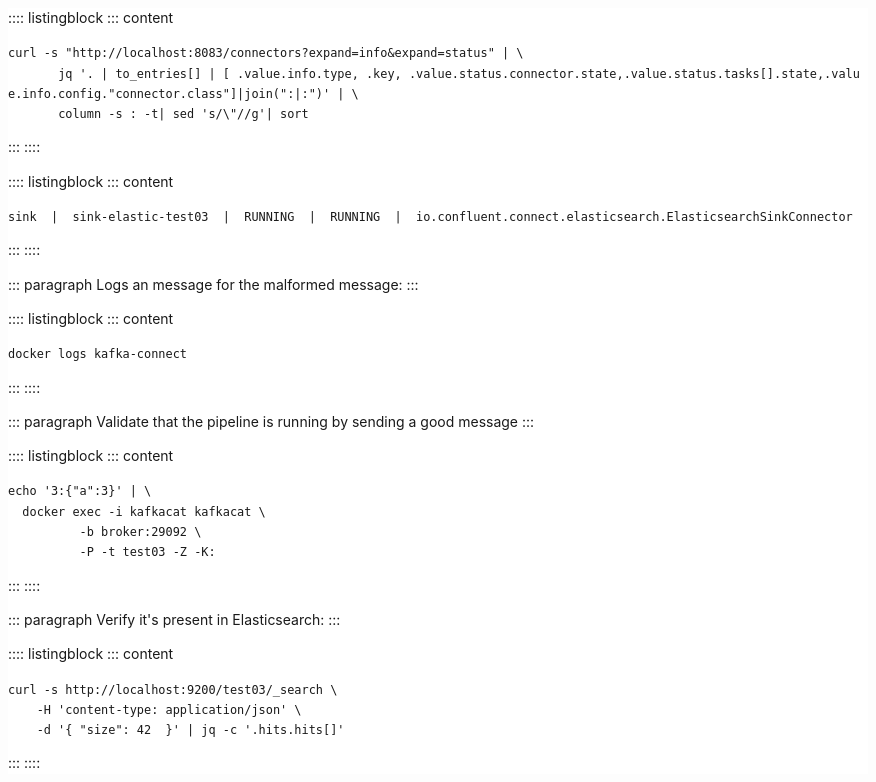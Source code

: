 :::: listingblock
::: content
``` highlight
curl -s "http://localhost:8083/connectors?expand=info&expand=status" | \
       jq '. | to_entries[] | [ .value.info.type, .key, .value.status.connector.state,.value.status.tasks[].state,.value.info.config."connector.class"]|join(":|:")' | \
       column -s : -t| sed 's/\"//g'| sort
```
:::
::::

:::: listingblock
::: content
``` highlight
sink  |  sink-elastic-test03  |  RUNNING  |  RUNNING  |  io.confluent.connect.elasticsearch.ElasticsearchSinkConnector
```
:::
::::

::: paragraph
Logs an message for the malformed message:
:::

:::: listingblock
::: content
``` highlight
docker logs kafka-connect
```
:::
::::

::: paragraph
Validate that the pipeline is running by sending a good message
:::

:::: listingblock
::: content
``` highlight
echo '3:{"a":3}' | \
  docker exec -i kafkacat kafkacat \
          -b broker:29092 \
          -P -t test03 -Z -K:
```
:::
::::

::: paragraph
Verify it's present in Elasticsearch:
:::

:::: listingblock
::: content
``` highlight
curl -s http://localhost:9200/test03/_search \
    -H 'content-type: application/json' \
    -d '{ "size": 42  }' | jq -c '.hits.hits[]'
```
:::
::::
